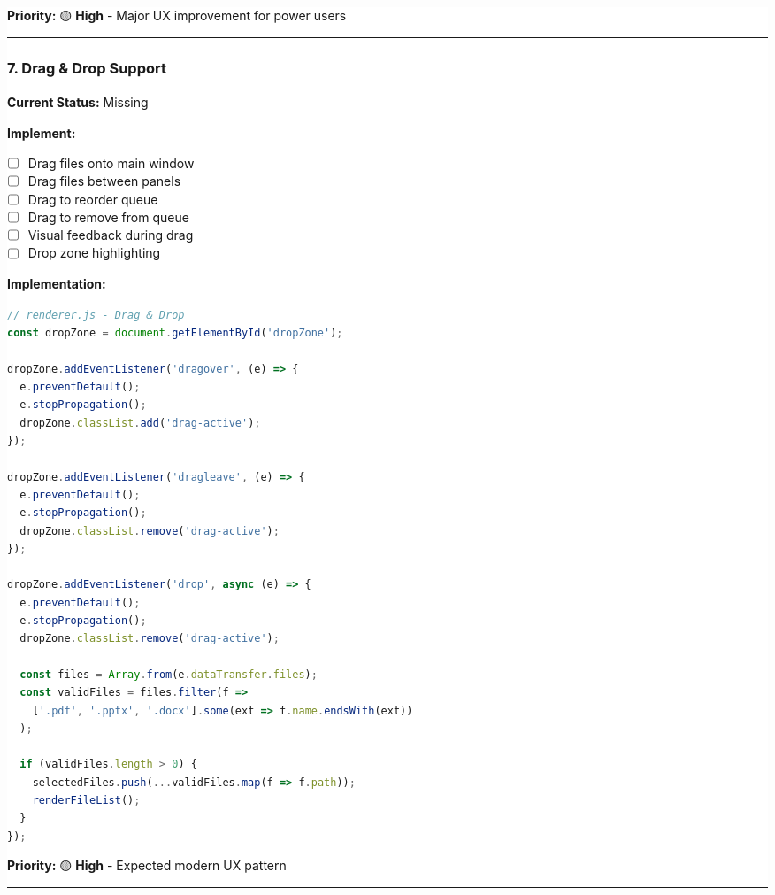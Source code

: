 **Priority:** 🟡 **High** - Major UX improvement for power users

---

### 7. **Drag & Drop Support**

**Current Status:** Missing

**Implement:**
- [ ] Drag files onto main window
- [ ] Drag files between panels
- [ ] Drag to reorder queue
- [ ] Drag to remove from queue
- [ ] Visual feedback during drag
- [ ] Drop zone highlighting

**Implementation:**
```javascript
// renderer.js - Drag & Drop
const dropZone = document.getElementById('dropZone');

dropZone.addEventListener('dragover', (e) => {
  e.preventDefault();
  e.stopPropagation();
  dropZone.classList.add('drag-active');
});

dropZone.addEventListener('dragleave', (e) => {
  e.preventDefault();
  e.stopPropagation();
  dropZone.classList.remove('drag-active');
});

dropZone.addEventListener('drop', async (e) => {
  e.preventDefault();
  e.stopPropagation();
  dropZone.classList.remove('drag-active');
  
  const files = Array.from(e.dataTransfer.files);
  const validFiles = files.filter(f => 
    ['.pdf', '.pptx', '.docx'].some(ext => f.name.endsWith(ext))
  );
  
  if (validFiles.length > 0) {
    selectedFiles.push(...validFiles.map(f => f.path));
    renderFileList();
  }
});
```

**Priority:** 🟡 **High** - Expected modern UX pattern

---
